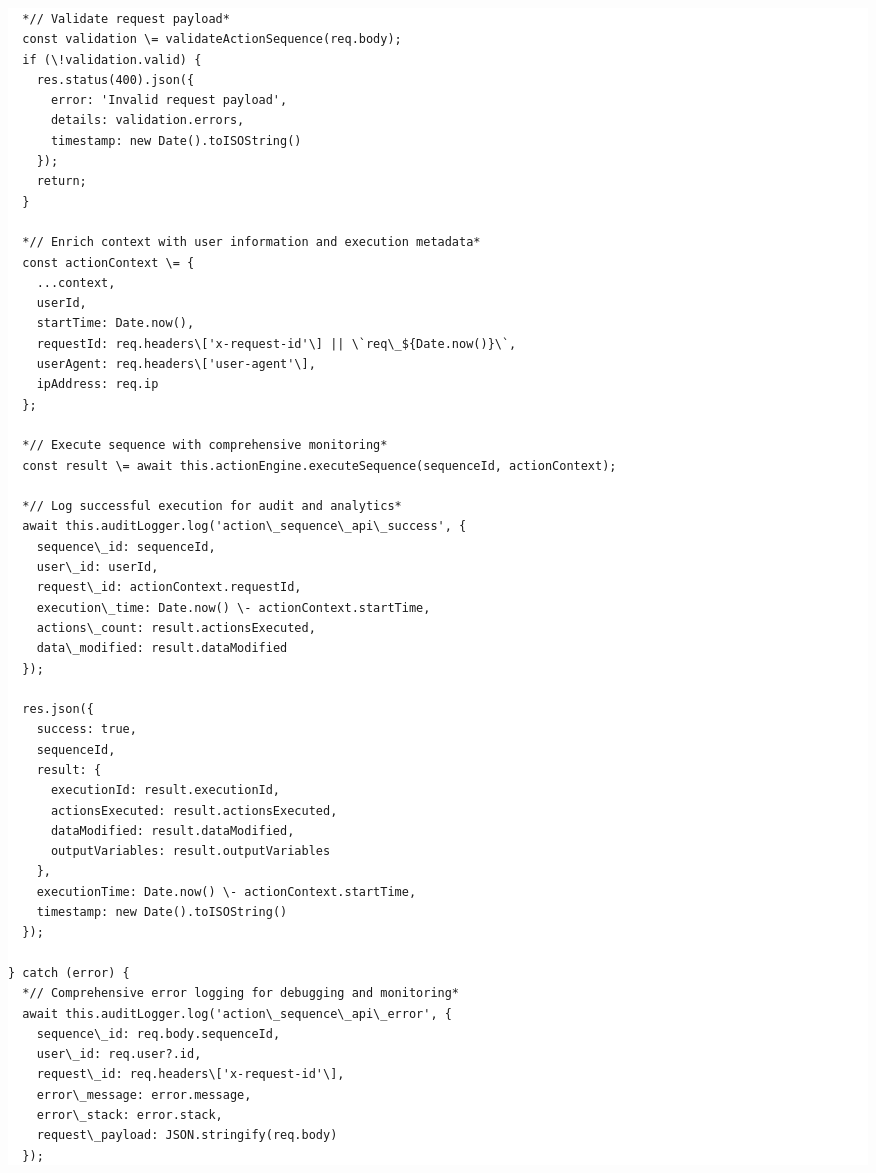      *// Validate request payload*  
      const validation \= validateActionSequence(req.body);  
      if (\!validation.valid) {  
        res.status(400).json({   
          error: 'Invalid request payload',   
          details: validation.errors,  
          timestamp: new Date().toISOString()  
        });  
        return;  
      }  
        
      *// Enrich context with user information and execution metadata*  
      const actionContext \= {  
        ...context,  
        userId,  
        startTime: Date.now(),  
        requestId: req.headers\['x-request-id'\] || \`req\_${Date.now()}\`,  
        userAgent: req.headers\['user-agent'\],  
        ipAddress: req.ip  
      };  
        
      *// Execute sequence with comprehensive monitoring*  
      const result \= await this.actionEngine.executeSequence(sequenceId, actionContext);  
        
      *// Log successful execution for audit and analytics*  
      await this.auditLogger.log('action\_sequence\_api\_success', {  
        sequence\_id: sequenceId,  
        user\_id: userId,  
        request\_id: actionContext.requestId,  
        execution\_time: Date.now() \- actionContext.startTime,  
        actions\_count: result.actionsExecuted,  
        data\_modified: result.dataModified  
      });  
        
      res.json({  
        success: true,  
        sequenceId,  
        result: {  
          executionId: result.executionId,  
          actionsExecuted: result.actionsExecuted,  
          dataModified: result.dataModified,  
          outputVariables: result.outputVariables  
        },  
        executionTime: Date.now() \- actionContext.startTime,  
        timestamp: new Date().toISOString()  
      });  
        
    } catch (error) {  
      *// Comprehensive error logging for debugging and monitoring*  
      await this.auditLogger.log('action\_sequence\_api\_error', {  
        sequence\_id: req.body.sequenceId,  
        user\_id: req.user?.id,  
        request\_id: req.headers\['x-request-id'\],  
        error\_message: error.message,  
        error\_stack: error.stack,  
        request\_payload: JSON.stringify(req.body)  
      });  
        
